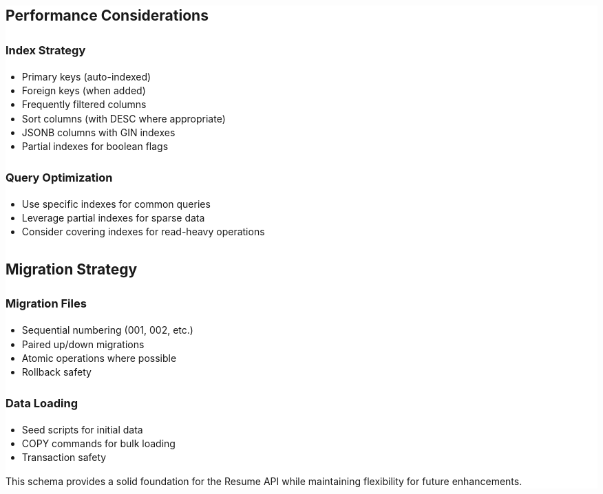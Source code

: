 ## Performance Considerations

### Index Strategy
- Primary keys (auto-indexed)
- Foreign keys (when added)
- Frequently filtered columns
- Sort columns (with DESC where appropriate)
- JSONB columns with GIN indexes
- Partial indexes for boolean flags

### Query Optimization
- Use specific indexes for common queries
- Leverage partial indexes for sparse data
- Consider covering indexes for read-heavy operations

## Migration Strategy

### Migration Files
- Sequential numbering (001, 002, etc.)
- Paired up/down migrations
- Atomic operations where possible
- Rollback safety

### Data Loading
- Seed scripts for initial data
- COPY commands for bulk loading
- Transaction safety

This schema provides a solid foundation for the Resume API while maintaining flexibility for future enhancements.